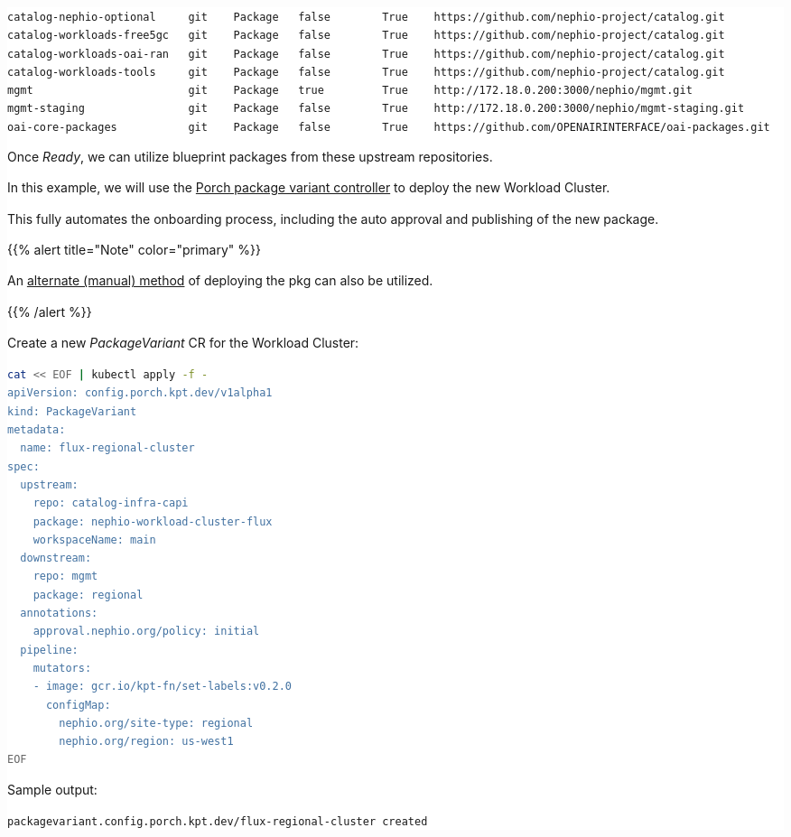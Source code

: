 ```bash
catalog-nephio-optional     git    Package   false        True    https://github.com/nephio-project/catalog.git
catalog-workloads-free5gc   git    Package   false        True    https://github.com/nephio-project/catalog.git
catalog-workloads-oai-ran   git    Package   false        True    https://github.com/nephio-project/catalog.git
catalog-workloads-tools     git    Package   false        True    https://github.com/nephio-project/catalog.git
mgmt                        git    Package   true         True    http://172.18.0.200:3000/nephio/mgmt.git
mgmt-staging                git    Package   false        True    http://172.18.0.200:3000/nephio/mgmt-staging.git
oai-core-packages           git    Package   false        True    https://github.com/OPENAIRINTERFACE/oai-packages.git
```

Once *Ready*, we can utilize blueprint packages from these upstream repositories.

In this example, we will use the [Porch package variant controller](/content/en/docs/porch/package-variant.md#core-concepts) 
to deploy the new Workload Cluster.

This fully automates the onboarding process, including the auto approval and publishing of the new package.

{{% alert title="Note" color="primary" %}}

An [alternate (manual) method](https://github.com/nephio-project/test-infra/blob/main/e2e/tests/flux/001.sh) 
of deploying the pkg can also be utilized.

{{% /alert %}}

Create a new *PackageVariant* CR for the Workload Cluster:

```bash
cat << EOF | kubectl apply -f - 
apiVersion: config.porch.kpt.dev/v1alpha1
kind: PackageVariant
metadata:
  name: flux-regional-cluster
spec:
  upstream:
    repo: catalog-infra-capi
    package: nephio-workload-cluster-flux
    workspaceName: main
  downstream:
    repo: mgmt
    package: regional
  annotations:
    approval.nephio.org/policy: initial
  pipeline:
    mutators:
    - image: gcr.io/kpt-fn/set-labels:v0.2.0
      configMap:
        nephio.org/site-type: regional
        nephio.org/region: us-west1
EOF
```
Sample output:
```
packagevariant.config.porch.kpt.dev/flux-regional-cluster created
```
